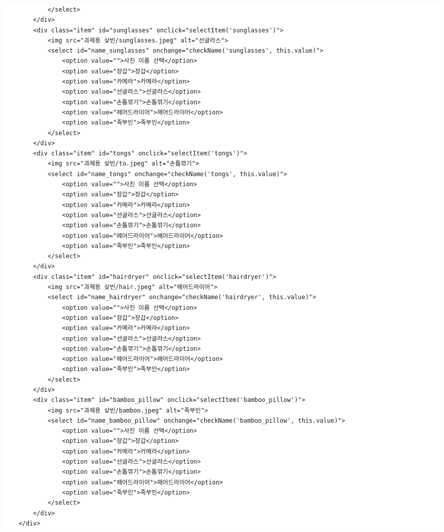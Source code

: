                 </select>
            </div>
            <div class="item" id="sunglasses" onclick="selectItem('sunglasses')">
                <img src="과제용 샂빈/sunglasses.jpeg" alt="선글라스">
                <select id="name_sunglasses" onchange="checkName('sunglasses', this.value)">
                    <option value="">사진 이름 선택</option>
                    <option value="장갑">장갑</option>
                    <option value="카메라">카메라</option>
                    <option value="선글라스">선글라스</option>
                    <option value="손톱깎기">손톱깎기</option>
                    <option value="헤어드라이어">헤어드라이어</option>
                    <option value="죽부인">죽부인</option>
                </select>
            </div>
            <div class="item" id="tongs" onclick="selectItem('tongs')">
                <img src="과제용 샂빈/to.jpeg" alt="손톱깎기">
                <select id="name_tongs" onchange="checkName('tongs', this.value)">
                    <option value="">사진 이름 선택</option>
                    <option value="장갑">장갑</option>
                    <option value="카메라">카메라</option>
                    <option value="선글라스">선글라스</option>
                    <option value="손톱깎기">손톱깎기</option>
                    <option value="헤어드라이어">헤어드라이어</option>
                    <option value="죽부인">죽부인</option>
                </select>
            </div>
            <div class="item" id="hairdryer" onclick="selectItem('hairdryer')">
                <img src="과제용 샂빈/hair.jpeg" alt="헤어드라이어">
                <select id="name_hairdryer" onchange="checkName('hairdryer', this.value)">
                    <option value="">사진 이름 선택</option>
                    <option value="장갑">장갑</option>
                    <option value="카메라">카메라</option>
                    <option value="선글라스">선글라스</option>
                    <option value="손톱깎기">손톱깎기</option>
                    <option value="헤어드라이어">헤어드라이어</option>
                    <option value="죽부인">죽부인</option>
                </select>
            </div>
            <div class="item" id="bamboo_pillow" onclick="selectItem('bamboo_pillow')">
                <img src="과제용 샂빈/bamboo.jpeg" alt="죽부인">
                <select id="name_bamboo_pillow" onchange="checkName('bamboo_pillow', this.value)">
                    <option value="">사진 이름 선택</option>
                    <option value="장갑">장갑</option>
                    <option value="카메라">카메라</option>
                    <option value="선글라스">선글라스</option>
                    <option value="손톱깎기">손톱깎기</option>
                    <option value="헤어드라이어">헤어드라이어</option>
                    <option value="죽부인">죽부인</option>
                </select>
            </div>
        </div>
